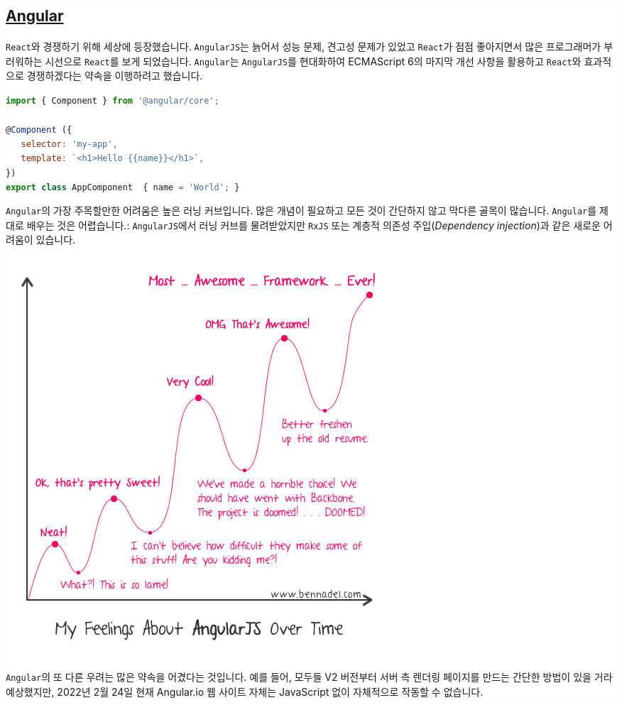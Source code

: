 ## [Angular](https://angular.io/)

`React`와 경쟁하기 위해 세상에 등장했습니다. `AngularJS`는 늙어서 성능 문제, 견고성 문제가 있었고 `React`가 점점 좋아지면서 많은 프로그래머가 부러워하는 시선으로 `React`를 보게 되었습니다. `Angular`는 `AngularJS`를 현대화하여 ECMAScript 6의 마지막 개선 사항을 활용하고 `React`와 효과적으로 경쟁하겠다는 약속을 이행하려고 했습니다.

```js
import { Component } from '@angular/core';

@Component ({
   selector: 'my-app',
   template: `<h1>Hello {{name}}</h1>`,
})
export class AppComponent  { name = 'World'; }
```

`Angular`의 가장 주목할만한 어려움은 높은 러닝 커브입니다. 많은 개념이 필요하고 모든 것이 간단하지 않고 막다른 골목이 많습니다. `Angular`를 제대로 배우는 것은 어렵습니다.: `AngularJS`에서 러닝 커브를 물려받았지만 `RxJS` 또는 계층적 의존성 주입(*Dependency injection*)과 같은 새로운 어려움이 있습니다.

![](/img/posts/Javascript/2022-09-27-The-Java-Script-Framework-War-Is-Over/1_uZ2ljdD_1znAZaFEdaEL1A.png)

`Angular`의 또 다른 우려는 많은 약속을 어겼다는 것입니다. 예를 들어, 모두들 V2 버전부터 서버 측 렌더링 페이지를 만드는 간단한 방법이 있을 거라 예상했지만, 2022년 2월 24일 현재 Angular.io 웹 사이트 자체는 JavaScript 없이 자체적으로 작동할 수 없습니다.
